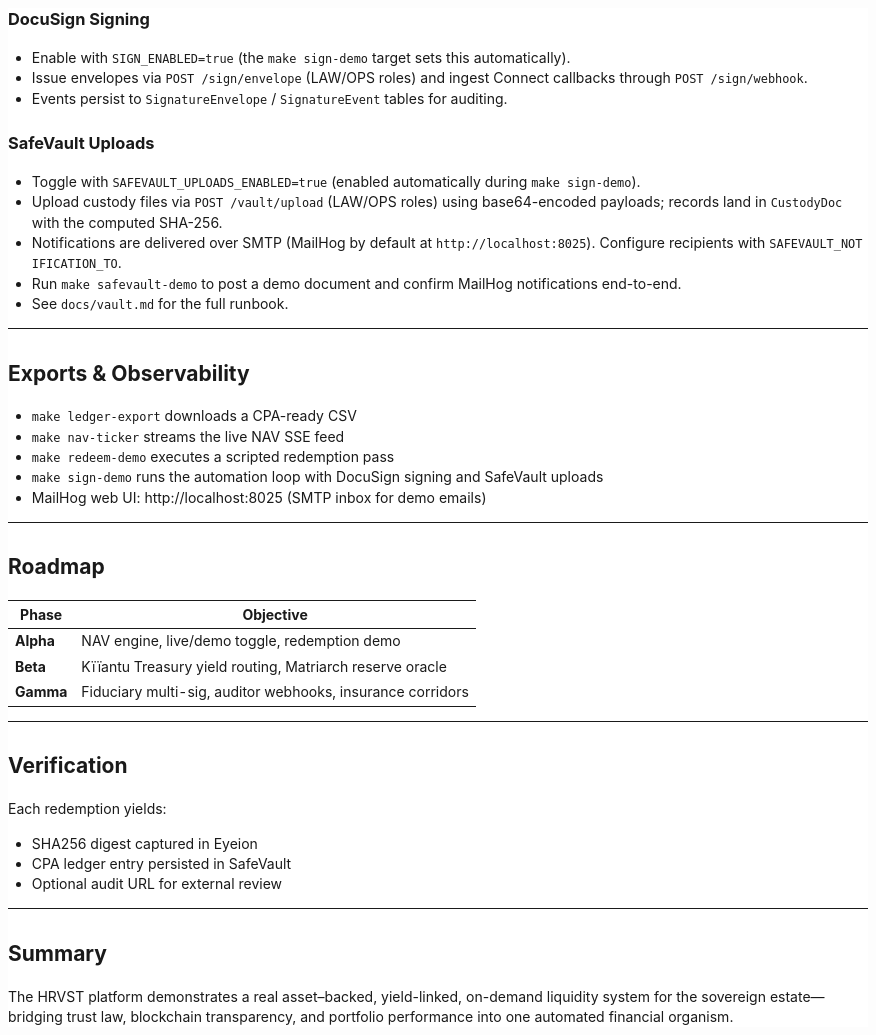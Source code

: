 ### DocuSign Signing
- Enable with `SIGN_ENABLED=true` (the `make sign-demo` target sets this automatically).
- Issue envelopes via `POST /sign/envelope` (LAW/OPS roles) and ingest Connect callbacks through `POST /sign/webhook`.
- Events persist to `SignatureEnvelope` / `SignatureEvent` tables for auditing.

### SafeVault Uploads
- Toggle with `SAFEVAULT_UPLOADS_ENABLED=true` (enabled automatically during `make sign-demo`).
- Upload custody files via `POST /vault/upload` (LAW/OPS roles) using base64-encoded payloads; records land in `CustodyDoc` with the computed SHA-256.
- Notifications are delivered over SMTP (MailHog by default at `http://localhost:8025`). Configure recipients with `SAFEVAULT_NOTIFICATION_TO`.
- Run `make safevault-demo` to post a demo document and confirm MailHog notifications end-to-end.
- See `docs/vault.md` for the full runbook.

---

## Exports & Observability
- `make ledger-export` downloads a CPA-ready CSV
- `make nav-ticker` streams the live NAV SSE feed
- `make redeem-demo` executes a scripted redemption pass
- `make sign-demo` runs the automation loop with DocuSign signing and SafeVault uploads
- MailHog web UI: http://localhost:8025 (SMTP inbox for demo emails)

---

## Roadmap
| Phase | Objective |
|-------|-----------|
| **Alpha** | NAV engine, live/demo toggle, redemption demo |
| **Beta** | Kïïantu Treasury yield routing, Matriarch reserve oracle |
| **Gamma** | Fiduciary multi-sig, auditor webhooks, insurance corridors |

---

## Verification
Each redemption yields:
- SHA256 digest captured in Eyeion
- CPA ledger entry persisted in SafeVault
- Optional audit URL for external review

---

## Summary
The HRVST platform demonstrates a real asset–backed, yield-linked, on-demand liquidity system for the sovereign estate—bridging trust law, blockchain transparency, and portfolio performance into one automated financial organism.
